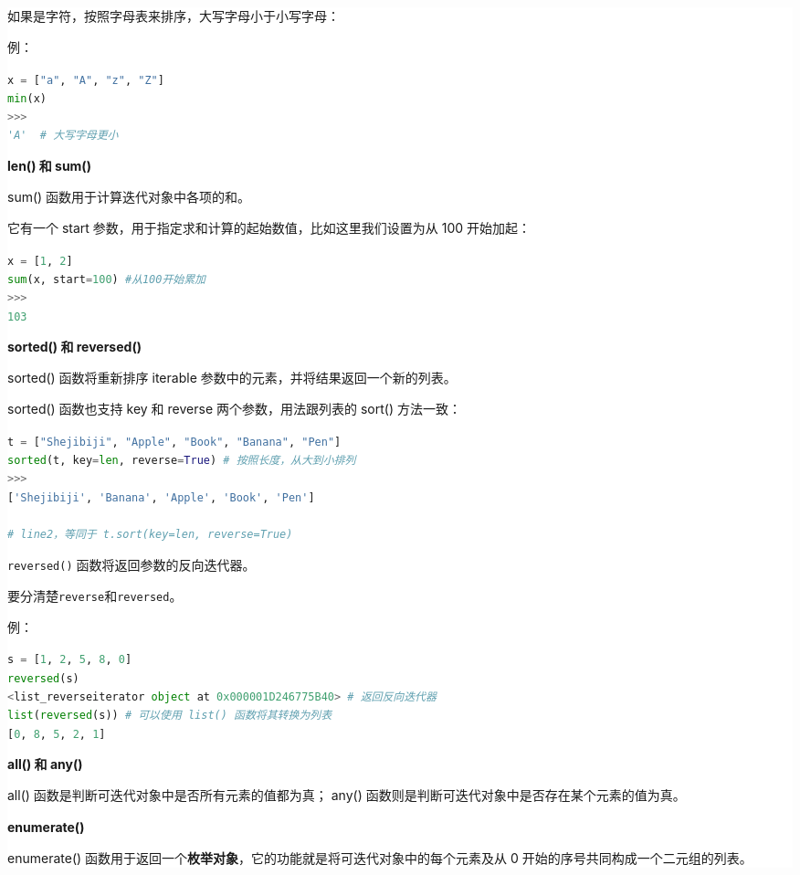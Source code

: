 如果是字符，按照字母表来排序，大写字母小于小写字母：

例：

```python
x = ["a", "A", "z", "Z"]
min(x)
>>>
'A'  # 大写字母更小
```

**len() 和 sum()**

sum() 函数用于计算迭代对象中各项的和。

它有一个 start 参数，用于指定求和计算的起始数值，比如这里我们设置为从 100 开始加起：

```python
x = [1, 2]
sum(x, start=100) #从100开始累加
>>>
103
```

**sorted() 和 reversed()**

sorted() 函数将重新排序 iterable 参数中的元素，并将结果返回一个新的列表。

sorted() 函数也支持 key 和 reverse 两个参数，用法跟列表的 sort() 方法一致：

```python
t = ["Shejibiji", "Apple", "Book", "Banana", "Pen"]
sorted(t, key=len, reverse=True) # 按照长度，从大到小排列
>>>
['Shejibiji', 'Banana', 'Apple', 'Book', 'Pen']

# line2，等同于 t.sort(key=len, reverse=True)
```

`reversed()` 函数将返回参数的反向迭代器。

要分清楚`reverse`和`reversed`。

例：

```python
s = [1, 2, 5, 8, 0]
reversed(s)
<list_reverseiterator object at 0x000001D246775B40> # 返回反向迭代器
list(reversed(s)) # 可以使用 list() 函数将其转换为列表
[0, 8, 5, 2, 1]
```

**all() 和 any()**

all() 函数是判断可迭代对象中是否所有元素的值都为真；
any() 函数则是判断可迭代对象中是否存在某个元素的值为真。

**enumerate()**

enumerate() 函数用于返回一个**枚举对象**，它的功能就是将可迭代对象中的每个元素及从 0 开始的序号共同构成一个二元组的列表。
